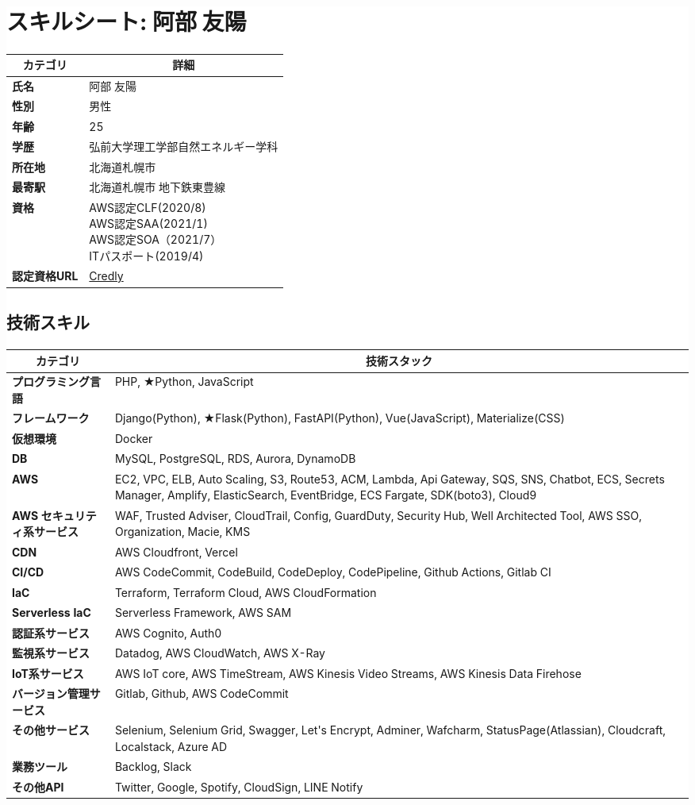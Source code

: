 # スキルシート: 阿部 友陽

| カテゴリ    | 詳細 |
| ----------- | ----------- |
| **氏名**      | 阿部 友陽       |
| **性別**      | 男性        |
| **年齢**      | 25         |
| **学歴**      | 弘前大学理工学部自然エネルギー学科 |
| **所在地**    | 北海道札幌市 |
| **最寄駅**    | 北海道札幌市 地下鉄東豊線 |
| **資格**      | AWS認定CLF(2020/8)<br>AWS認定SAA(2021/1)<br>AWS認定SOA（2021/7）<br>ITパスポート(2019/4) |
| **認定資格URL**| [Credly](https://www.credly.com/users/yuhi-abe) |

## 技術スキル

| カテゴリ         | 技術スタック |
| ---------------- | ------------- |
| **プログラミング言語** | PHP, ★Python, JavaScript |
| **フレームワーク** | Django(Python), ★Flask(Python), FastAPI(Python), Vue(JavaScript), Materialize(CSS) |
| **仮想環境** | Docker |
| **DB** | MySQL, PostgreSQL, RDS, Aurora, DynamoDB |
| **AWS** | EC2, VPC, ELB, Auto Scaling, S3, Route53, ACM, Lambda, Api Gateway, SQS, SNS, Chatbot, ECS, Secrets Manager, Amplify, ElasticSearch, EventBridge, ECS Fargate, SDK(boto3), Cloud9 |
| **AWS セキュリティ系サービス** | WAF, Trusted Adviser, CloudTrail, Config, GuardDuty, Security Hub, Well Architected Tool, AWS SSO, Organization, Macie, KMS |
| **CDN** | AWS Cloudfront, Vercel |
| **CI/CD** | AWS CodeCommit, CodeBuild, CodeDeploy, CodePipeline, Github Actions, Gitlab CI |
| **IaC** | Terraform, Terraform Cloud, AWS CloudFormation |
| **Serverless IaC** | Serverless Framework, AWS SAM |
| **認証系サービス** | AWS Cognito, Auth0 |
| **監視系サービス** | Datadog, AWS CloudWatch, AWS X-Ray |
| **IoT系サービス** | AWS IoT core, AWS TimeStream, AWS Kinesis Video Streams, AWS Kinesis Data Firehose |
| **バージョン管理サービス** | Gitlab, Github, AWS CodeCommit |
| **その他サービス** | Selenium, Selenium Grid, Swagger, Let's Encrypt, Adminer, Wafcharm, StatusPage(Atlassian), Cloudcraft, Localstack, Azure AD |
| **業務ツール** | Backlog, Slack |
| **その他API** | Twitter, Google, Spotify, CloudSign, LINE Notify |

